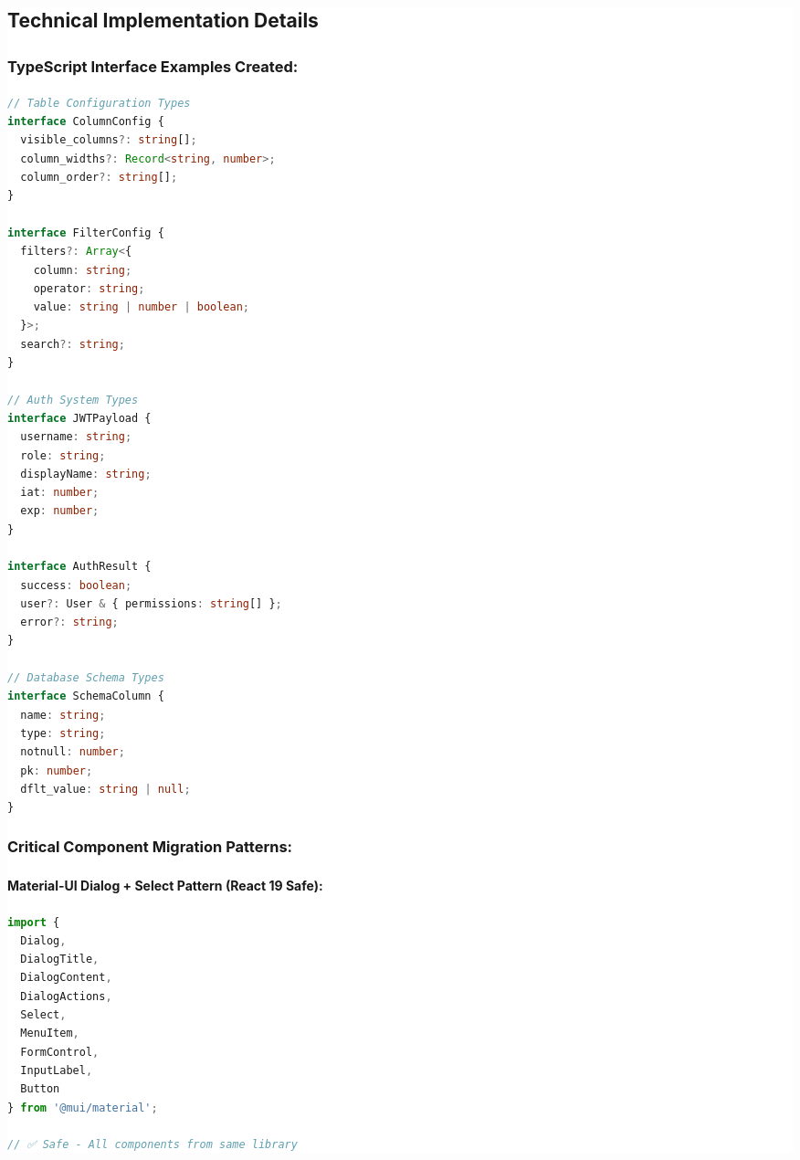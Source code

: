 ## Technical Implementation Details

### **TypeScript Interface Examples Created**:
```typescript
// Table Configuration Types
interface ColumnConfig {
  visible_columns?: string[];
  column_widths?: Record<string, number>;
  column_order?: string[];
}

interface FilterConfig {
  filters?: Array<{
    column: string;
    operator: string;
    value: string | number | boolean;
  }>;
  search?: string;
}

// Auth System Types  
interface JWTPayload {
  username: string;
  role: string;
  displayName: string;
  iat: number;
  exp: number;
}

interface AuthResult {
  success: boolean;
  user?: User & { permissions: string[] };
  error?: string;
}

// Database Schema Types
interface SchemaColumn {
  name: string;
  type: string;
  notnull: number;
  pk: number;
  dflt_value: string | null;
}
```

### **Critical Component Migration Patterns**:

#### **Material-UI Dialog + Select Pattern (React 19 Safe)**:
```typescript
import {
  Dialog,
  DialogTitle,
  DialogContent,
  DialogActions,
  Select,
  MenuItem,
  FormControl,
  InputLabel,
  Button
} from '@mui/material';

// ✅ Safe - All components from same library
```